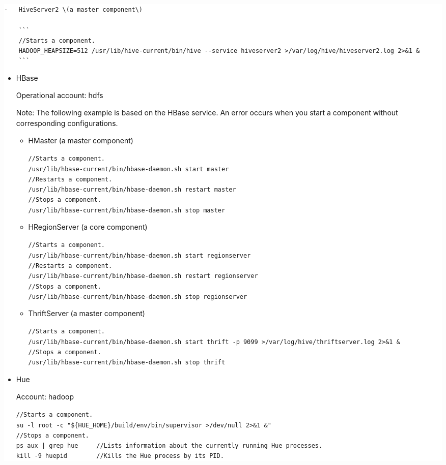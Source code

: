     -   HiveServer2 \(a master component\)

        ```
        //Starts a component.
        HADOOP_HEAPSIZE=512 /usr/lib/hive-current/bin/hive --service hiveserver2 >/var/log/hive/hiveserver2.log 2>&1 &
        ```

-   HBase

    Operational account: hdfs

    Note: The following example is based on the HBase service. An error occurs when you start a component without corresponding configurations.

    -   HMaster \(a master component\)

        ```
        //Starts a component.
        /usr/lib/hbase-current/bin/hbase-daemon.sh start master
        //Restarts a component.
        /usr/lib/hbase-current/bin/hbase-daemon.sh restart master
        //Stops a component.
        /usr/lib/hbase-current/bin/hbase-daemon.sh stop master
        ```

    -   HRegionServer \(a core component\)

        ```
        //Starts a component.
        /usr/lib/hbase-current/bin/hbase-daemon.sh start regionserver
        //Restarts a component.
        /usr/lib/hbase-current/bin/hbase-daemon.sh restart regionserver
        //Stops a component.
        /usr/lib/hbase-current/bin/hbase-daemon.sh stop regionserver
        ```

    -   ThriftServer \(a master component\)

        ```
        //Starts a component.
        /usr/lib/hbase-current/bin/hbase-daemon.sh start thrift -p 9099 >/var/log/hive/thriftserver.log 2>&1 &
        //Stops a component.
        /usr/lib/hbase-current/bin/hbase-daemon.sh stop thrift
        ```

-   Hue

    Account: hadoop

    ```
    //Starts a component.
    su -l root -c "${HUE_HOME}/build/env/bin/supervisor >/dev/null 2>&1 &"
    //Stops a component.
    ps aux | grep hue     //Lists information about the currently running Hue processes.
    kill -9 huepid        //Kills the Hue process by its PID.
    ```
